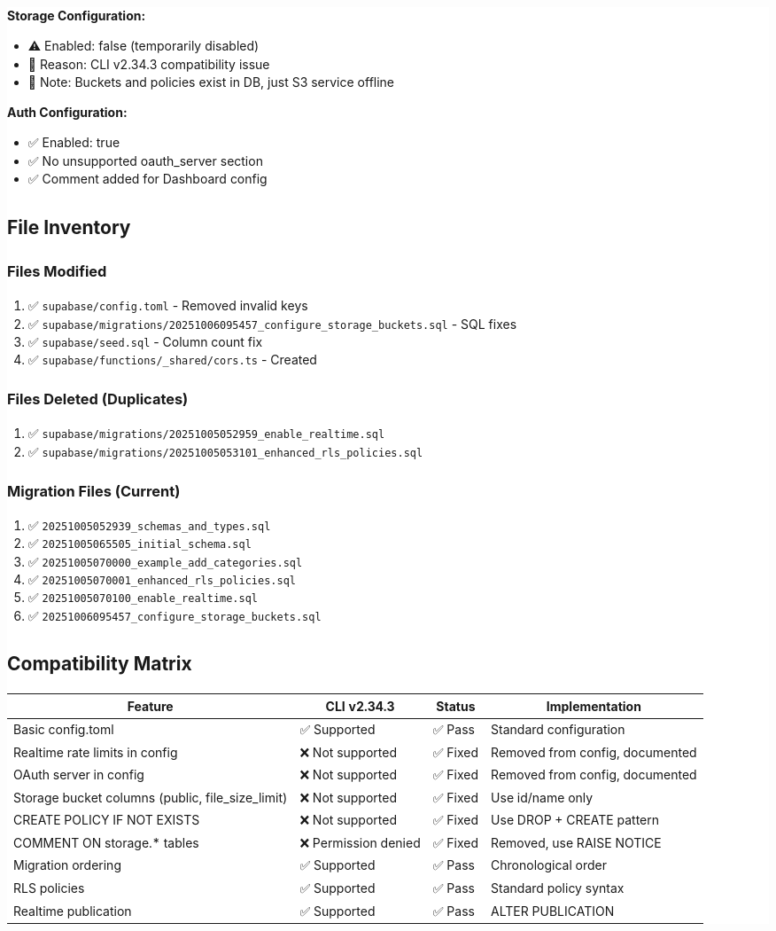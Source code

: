 **Storage Configuration:**
- ⚠️  Enabled: false (temporarily disabled)
- 📝 Reason: CLI v2.34.3 compatibility issue
- 📝 Note: Buckets and policies exist in DB, just S3 service offline

**Auth Configuration:**
- ✅ Enabled: true
- ✅ No unsupported oauth_server section
- ✅ Comment added for Dashboard config

## File Inventory

### Files Modified
1. ✅ `supabase/config.toml` - Removed invalid keys
2. ✅ `supabase/migrations/20251006095457_configure_storage_buckets.sql` - SQL fixes
3. ✅ `supabase/seed.sql` - Column count fix
4. ✅ `supabase/functions/_shared/cors.ts` - Created

### Files Deleted (Duplicates)
1. ✅ `supabase/migrations/20251005052959_enable_realtime.sql`
2. ✅ `supabase/migrations/20251005053101_enhanced_rls_policies.sql`

### Migration Files (Current)
1. ✅ `20251005052939_schemas_and_types.sql`
2. ✅ `20251005065505_initial_schema.sql`
3. ✅ `20251005070000_example_add_categories.sql`
4. ✅ `20251005070001_enhanced_rls_policies.sql`
5. ✅ `20251005070100_enable_realtime.sql`
6. ✅ `20251006095457_configure_storage_buckets.sql`

## Compatibility Matrix

| Feature | CLI v2.34.3 | Status | Implementation |
|---------|-------------|--------|----------------|
| Basic config.toml | ✅ Supported | ✅ Pass | Standard configuration |
| Realtime rate limits in config | ❌ Not supported | ✅ Fixed | Removed from config, documented |
| OAuth server in config | ❌ Not supported | ✅ Fixed | Removed from config, documented |
| Storage bucket columns (public, file_size_limit) | ❌ Not supported | ✅ Fixed | Use id/name only |
| CREATE POLICY IF NOT EXISTS | ❌ Not supported | ✅ Fixed | Use DROP + CREATE pattern |
| COMMENT ON storage.* tables | ❌ Permission denied | ✅ Fixed | Removed, use RAISE NOTICE |
| Migration ordering | ✅ Supported | ✅ Pass | Chronological order |
| RLS policies | ✅ Supported | ✅ Pass | Standard policy syntax |
| Realtime publication | ✅ Supported | ✅ Pass | ALTER PUBLICATION |
